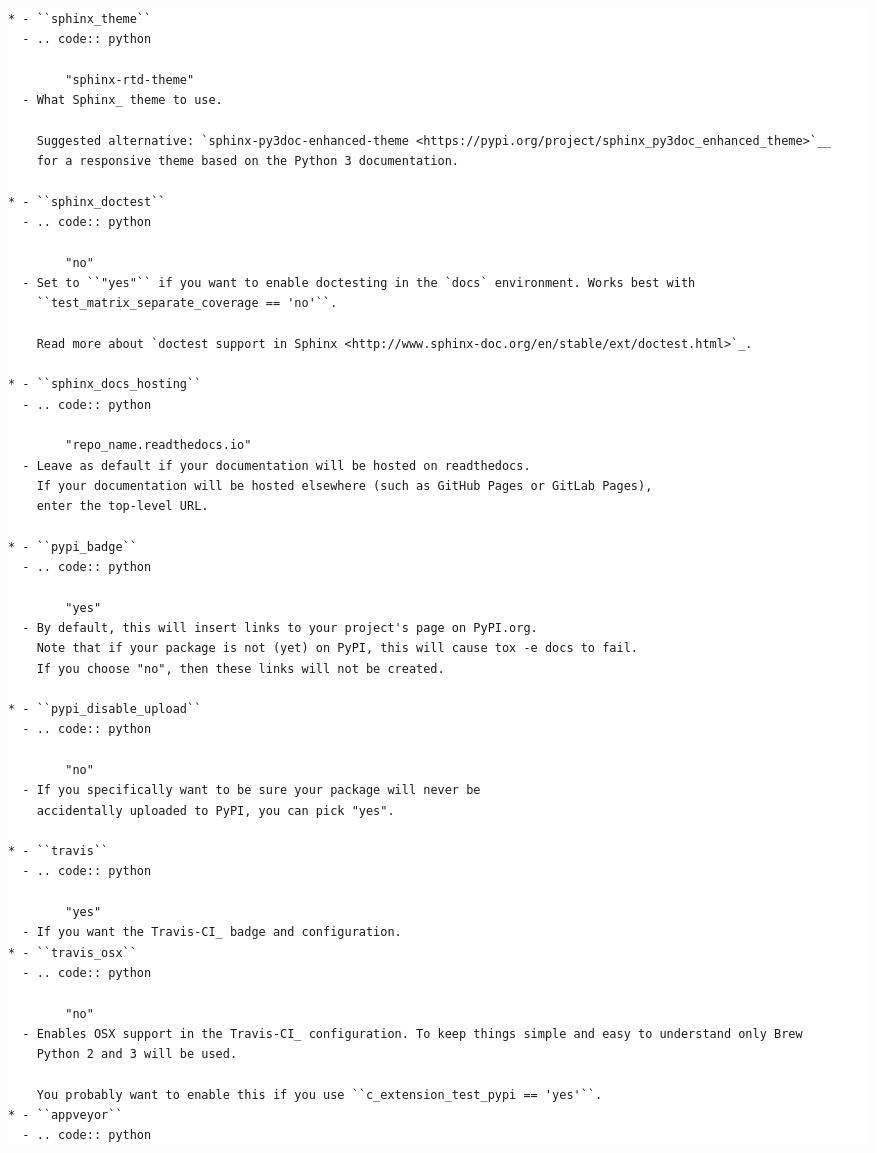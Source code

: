    * - ``sphinx_theme``
      - .. code:: python

            "sphinx-rtd-theme"
      - What Sphinx_ theme to use.

        Suggested alternative: `sphinx-py3doc-enhanced-theme <https://pypi.org/project/sphinx_py3doc_enhanced_theme>`__
        for a responsive theme based on the Python 3 documentation.

    * - ``sphinx_doctest``
      - .. code:: python

            "no"
      - Set to ``"yes"`` if you want to enable doctesting in the `docs` environment. Works best with
        ``test_matrix_separate_coverage == 'no'``.

        Read more about `doctest support in Sphinx <http://www.sphinx-doc.org/en/stable/ext/doctest.html>`_.

    * - ``sphinx_docs_hosting``
      - .. code:: python

            "repo_name.readthedocs.io"
      - Leave as default if your documentation will be hosted on readthedocs.
        If your documentation will be hosted elsewhere (such as GitHub Pages or GitLab Pages),
        enter the top-level URL.

    * - ``pypi_badge``
      - .. code:: python

            "yes"
      - By default, this will insert links to your project's page on PyPI.org.
        Note that if your package is not (yet) on PyPI, this will cause tox -e docs to fail.
        If you choose "no", then these links will not be created.

    * - ``pypi_disable_upload``
      - .. code:: python

            "no"
      - If you specifically want to be sure your package will never be
        accidentally uploaded to PyPI, you can pick "yes".

    * - ``travis``
      - .. code:: python

            "yes"
      - If you want the Travis-CI_ badge and configuration.
    * - ``travis_osx``
      - .. code:: python

            "no"
      - Enables OSX support in the Travis-CI_ configuration. To keep things simple and easy to understand only Brew
        Python 2 and 3 will be used.

        You probably want to enable this if you use ``c_extension_test_pypi == 'yes'``.
    * - ``appveyor``
      - .. code:: python
